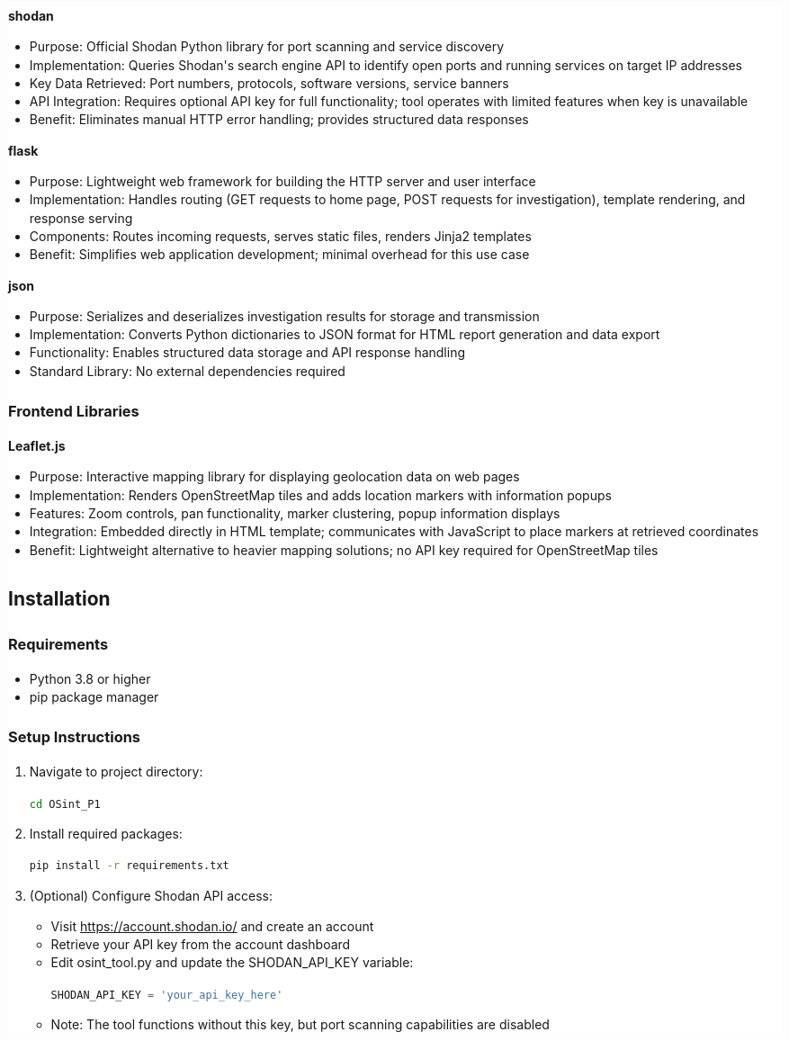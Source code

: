 **shodan**
- Purpose: Official Shodan Python library for port scanning and service discovery
- Implementation: Queries Shodan's search engine API to identify open ports and running services on target IP addresses
- Key Data Retrieved: Port numbers, protocols, software versions, service banners
- API Integration: Requires optional API key for full functionality; tool operates with limited features when key is unavailable
- Benefit: Eliminates manual HTTP error handling; provides structured data responses

**flask**
- Purpose: Lightweight web framework for building the HTTP server and user interface
- Implementation: Handles routing (GET requests to home page, POST requests for investigation), template rendering, and response serving
- Components: Routes incoming requests, serves static files, renders Jinja2 templates
- Benefit: Simplifies web application development; minimal overhead for this use case

**json**
- Purpose: Serializes and deserializes investigation results for storage and transmission
- Implementation: Converts Python dictionaries to JSON format for HTML report generation and data export
- Functionality: Enables structured data storage and API response handling
- Standard Library: No external dependencies required

### Frontend Libraries

**Leaflet.js**
- Purpose: Interactive mapping library for displaying geolocation data on web pages
- Implementation: Renders OpenStreetMap tiles and adds location markers with information popups
- Features: Zoom controls, pan functionality, marker clustering, popup information displays
- Integration: Embedded directly in HTML template; communicates with JavaScript to place markers at retrieved coordinates
- Benefit: Lightweight alternative to heavier mapping solutions; no API key required for OpenStreetMap tiles

## Installation

### Requirements
- Python 3.8 or higher
- pip package manager

### Setup Instructions

1. Navigate to project directory:
   ```bash
   cd OSint_P1
   ```

2. Install required packages:
   ```bash
   pip install -r requirements.txt
   ```

3. (Optional) Configure Shodan API access:
   - Visit https://account.shodan.io/ and create an account
   - Retrieve your API key from the account dashboard
   - Edit osint_tool.py and update the SHODAN_API_KEY variable:
     ```python
     SHODAN_API_KEY = 'your_api_key_here'
     ```
   - Note: The tool functions without this key, but port scanning capabilities are disabled
